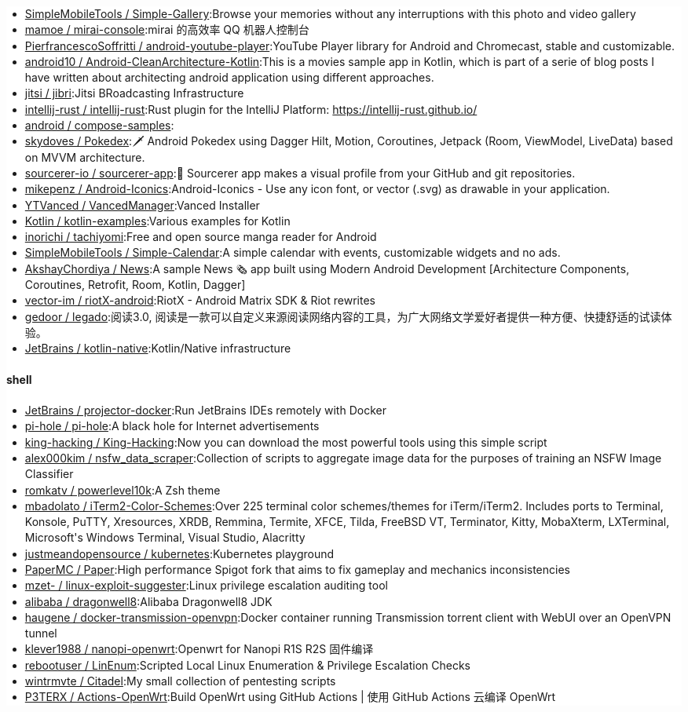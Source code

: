 * [SimpleMobileTools / Simple-Gallery](https://github.com/SimpleMobileTools/Simple-Gallery):Browse your memories without any interruptions with this photo and video gallery
* [mamoe / mirai-console](https://github.com/mamoe/mirai-console):mirai 的高效率 QQ 机器人控制台
* [PierfrancescoSoffritti / android-youtube-player](https://github.com/PierfrancescoSoffritti/android-youtube-player):YouTube Player library for Android and Chromecast, stable and customizable.
* [android10 / Android-CleanArchitecture-Kotlin](https://github.com/android10/Android-CleanArchitecture-Kotlin):This is a movies sample app in Kotlin, which is part of a serie of blog posts I have written about architecting android application using different approaches.
* [jitsi / jibri](https://github.com/jitsi/jibri):Jitsi BRoadcasting Infrastructure
* [intellij-rust / intellij-rust](https://github.com/intellij-rust/intellij-rust):Rust plugin for the IntelliJ Platform: https://intellij-rust.github.io/
* [android / compose-samples](https://github.com/android/compose-samples):
* [skydoves / Pokedex](https://github.com/skydoves/Pokedex):🗡️ Android Pokedex using Dagger Hilt, Motion, Coroutines, Jetpack (Room, ViewModel, LiveData) based on MVVM architecture.
* [sourcerer-io / sourcerer-app](https://github.com/sourcerer-io/sourcerer-app):🦄 Sourcerer app makes a visual profile from your GitHub and git repositories.
* [mikepenz / Android-Iconics](https://github.com/mikepenz/Android-Iconics):Android-Iconics - Use any icon font, or vector (.svg) as drawable in your application.
* [YTVanced / VancedManager](https://github.com/YTVanced/VancedManager):Vanced Installer
* [Kotlin / kotlin-examples](https://github.com/Kotlin/kotlin-examples):Various examples for Kotlin
* [inorichi / tachiyomi](https://github.com/inorichi/tachiyomi):Free and open source manga reader for Android
* [SimpleMobileTools / Simple-Calendar](https://github.com/SimpleMobileTools/Simple-Calendar):A simple calendar with events, customizable widgets and no ads.
* [AkshayChordiya / News](https://github.com/AkshayChordiya/News):A sample News 🗞 app built using Modern Android Development [Architecture Components, Coroutines, Retrofit, Room, Kotlin, Dagger]
* [vector-im / riotX-android](https://github.com/vector-im/riotX-android):RiotX - Android Matrix SDK & Riot rewrites
* [gedoor / legado](https://github.com/gedoor/legado):阅读3.0, 阅读是一款可以自定义来源阅读网络内容的工具，为广大网络文学爱好者提供一种方便、快捷舒适的试读体验。
* [JetBrains / kotlin-native](https://github.com/JetBrains/kotlin-native):Kotlin/Native infrastructure

#### shell
* [JetBrains / projector-docker](https://github.com/JetBrains/projector-docker):Run JetBrains IDEs remotely with Docker
* [pi-hole / pi-hole](https://github.com/pi-hole/pi-hole):A black hole for Internet advertisements
* [king-hacking / King-Hacking](https://github.com/king-hacking/King-Hacking):Now you can download the most powerful tools using this simple script
* [alex000kim / nsfw_data_scraper](https://github.com/alex000kim/nsfw_data_scraper):Collection of scripts to aggregate image data for the purposes of training an NSFW Image Classifier
* [romkatv / powerlevel10k](https://github.com/romkatv/powerlevel10k):A Zsh theme
* [mbadolato / iTerm2-Color-Schemes](https://github.com/mbadolato/iTerm2-Color-Schemes):Over 225 terminal color schemes/themes for iTerm/iTerm2. Includes ports to Terminal, Konsole, PuTTY, Xresources, XRDB, Remmina, Termite, XFCE, Tilda, FreeBSD VT, Terminator, Kitty, MobaXterm, LXTerminal, Microsoft's Windows Terminal, Visual Studio, Alacritty
* [justmeandopensource / kubernetes](https://github.com/justmeandopensource/kubernetes):Kubernetes playground
* [PaperMC / Paper](https://github.com/PaperMC/Paper):High performance Spigot fork that aims to fix gameplay and mechanics inconsistencies
* [mzet- / linux-exploit-suggester](https://github.com/mzet-/linux-exploit-suggester):Linux privilege escalation auditing tool
* [alibaba / dragonwell8](https://github.com/alibaba/dragonwell8):Alibaba Dragonwell8 JDK
* [haugene / docker-transmission-openvpn](https://github.com/haugene/docker-transmission-openvpn):Docker container running Transmission torrent client with WebUI over an OpenVPN tunnel
* [klever1988 / nanopi-openwrt](https://github.com/klever1988/nanopi-openwrt):Openwrt for Nanopi R1S R2S 固件编译
* [rebootuser / LinEnum](https://github.com/rebootuser/LinEnum):Scripted Local Linux Enumeration & Privilege Escalation Checks
* [wintrmvte / Citadel](https://github.com/wintrmvte/Citadel):My small collection of pentesting scripts
* [P3TERX / Actions-OpenWrt](https://github.com/P3TERX/Actions-OpenWrt):Build OpenWrt using GitHub Actions | 使用 GitHub Actions 云编译 OpenWrt